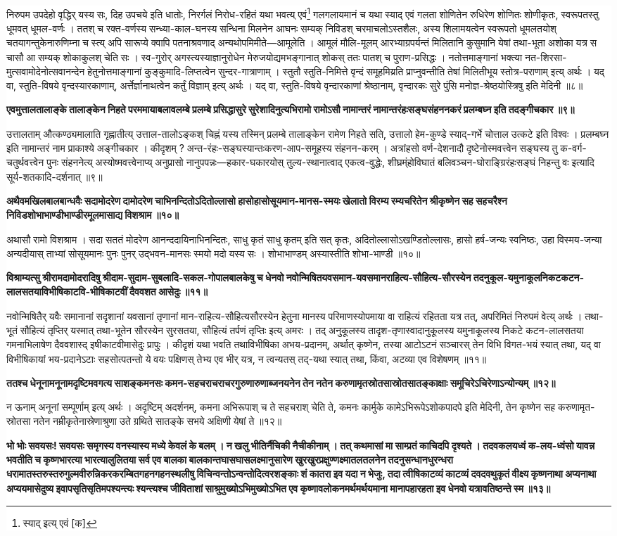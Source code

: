 निरुपम उपदेहो वृद्धिर् यस्य सः, दिह उपचये इति धातोः, निरर्गलं निरोध-रहितं यथा भवत्य् एवं[^१४९] गलगलायमानं च यथा स्याद् एवं गलता शोणितेन रुधिरेण शोणितः शोणीकृतः, स्वरूपतस्तु धूमवत् धूमल-वर्णः । ततश् च रक्त-वर्णस्य सन्ध्या-काल-घनस्य सन्धिना मिलनेन आघनः सम्यक् निविडश् चरमाचलोऽस्तशैलः, अस्य शिलामयत्वेन स्वरूपतो धूमलतयोश् चतयागन्तुकेनारुणिम्ना च स्त्य् अपि सारूप्ये क्वापि पतनाश्रवणाद् अन्यथोपमिमीते—आमूलेति । आमूलं मौलि-मूलम् आरभ्याग्रपर्यन्तं मिलितानि कुसुमानि येषां तथा-भूता अशोका यत्र स चासौ आ सम्यक् शोकाकुलश् चेति सः । स्व-गुरोर् अगस्त्यस्याज्ञानुरोधेन मेरुजयोद्यमभङ्गानात् शोकस् ततः पातश् च पुराण-प्रसिद्धः । नतोत्तमाङ्गानां भक्त्या नत-शिरसा-मुत्सवामोदेनोत्सवानन्देन हेतुनोत्तमाङ्गानां कुङ्कुमादि-लिप्तत्वेन सुन्दर-गात्राणाम् । स्तुतौ स्तुति-निमित्ते वृन्दं समूहमिय्रति प्राप्नुवन्तीति तेषां मिलितीभूय स्तोत्र-पराणाम् इत्य् अर्थः । यद् वा, स्तुति-विषये वृन्दस्यारकाणाम्, अर्त्तेर्ज्ञानाथत्वेन कर्तुं विज्ञाम् इत्य् अर्थः । यद् वा, स्तुति-विषये वृन्दारकाणां श्रेष्ठानाम्, वृन्दारकः सुरे पुंसि मनोज्ञ-श्रेष्ठयोस्त्रिषु इति मेदिनी ॥८॥

[^१४९]:
     स्याद् इत्य् एवं [क]


**एवमुत्तालतालाङ्के तालाङ्केन निहते परममायाबलावलम्बे प्रलम्बे प्रसिद्धासुरे सुरेशादिनुत्यभिरामो रामोऽसौ नामान्तरं नामान्तरंहःसङ्घसंहननकरं प्रलम्बघ्न इति तदङ्गीचकार ॥९॥**

उत्तालताम् औत्कण्ठ्यमालाति गृह्नातीत्य् उत्ताल-तालोऽङ्कश् चिह्नं यस्य तस्मिन् प्रलम्बे तालाङ्केन रामेण निहते सति, उत्तालो हेम-कुण्डे स्याद्-गर्भे चोत्ताल उत्कटे इति विश्वः । प्रलम्बघ्न इति नामान्तरं नाम प्राकाश्ये अङ्गीचकार । कीदृशम् ? अन्त-रंहः-सङ्घस्यान्तःकरण-आप-समूहस्य संहनन-करम् । अत्रांहसो वर्ण-देशनादौ दृष्टेनोस्मवत्त्वेन सङ्घस्य तु क-वर्ग-चतुर्थवत्त्वेन पुनः संहननेत्य् अस्योष्मवत्त्वेनाप्य् अनुप्रासो नानुपपन्नः—हकार-घकारयोस् तुल्य-स्थानात्वाद् एकत्व-वुद्धेः, शीघ्रम्ंहोविघातं बलिवञ्चन-घोराङ्ग्रिरंहःसङ्घं निहन्तु वः इत्यादि सूर्य-शतकादि-दर्शनात् ॥९॥

**अथैवमखिलबालबान्धवैः सदामोदरेण दामोदरेण चाभिनन्दितोऽदितोल्लासो हासोहासोसूयमान-मानस-स्मयः खेलातो विरम्य रम्यचरितेन श्रीकृष्णेन सह सहचरैश्न निविडशोभाभाण्डीभाण्डीरमूलमासाद्य विशश्राम ॥१०॥**

अथासौ रामो विशश्राम । सदा सततं मोदरेण आनन्ददायिनाभिनन्दितः, साधु कृतं साधु कृतम् इति सत् कृतः, अदितोल्लासोऽखण्डितोल्लासः, हासो हर्ष-जन्यः स्वनिष्ठः, उहा विस्मय-जन्या अन्यदीयास् ताभ्यां सोसूयमानः पुनः पुनर् उद्भवन-मानसः स्मयो मदो यस्य सः । शोभाभाण्डम् अस्यास्तीति शोभा-भाण्डी ॥१०॥

**विश्राम्यत्सु श्रीरामदामोदरादिषु श्रीदाम-सुदाम-सुबलादि-सकल-गोपालबालकेषु च धेनवो नवोन्मिषितयवसमान-यवसमानराहित्य-सौहित्य-सौरस्येन तदनुकूल-यमुनाकूलनिकटकटन-लालसतयाविभीषिकाटवि-भीषिकाटवीं दैववशत आसेदुः ॥११॥**

नवोन्मिषितैर् यवैः समानानां सदृशानां यवसानां तृणानां मान-राहित्य-सौहित्यसौरस्येन हेतुना मानस्य परिमाणस्योपमाया वा राहित्यं रहितता यत्र तत्, अपरिमितं निरुपमं वेत्य् अर्थः । तथा-भूतं सौहित्यं तृप्तिर् यस्मात् तथा-भूतेन सौरस्येन सुरसतया, सौहित्यं तर्पणं तृप्तिः इत्य् अमरः । तद् अनुकूलस्य तादृश-तृणास्वादानुकूलस्य यमुनाकूलस्य निकटे कटन-लालसतया गमनाभिलाषेण दैववशास्द् इषीकाटवीमासेदुः प्रापुः । कीदृशं यथा भवति तथाविभीषिका अभय-प्रदानम्, अर्थात् कृष्णेन, तस्या आटोऽटनं सञ्चारस् तेन विभि विगत-भयं स्यात् तथा, यद् वा विभीषिकायां भय-प्रदानेऽटाः सहसोत्पतन्तो ये वयः पक्षिणस् तेभ्य एव भीर् यत्र, न त्वन्यतस् तद्-यथा स्यात् तथा, किंवा, अटव्या एव विशेषणम् ॥११॥

**ततश्च धेनूनामनूनामदृष्टिमवगत्य साशङ्कमनसः कमन-सहचराचराचरगुरुणारुणाब्जनयनेन तेन नतेन करुणामृतस्रोतसास्रोतसातङ्काक्षाः समूचिरेऽचिरेणाऽन्योन्यम् ॥१२॥**

न ऊनाम् अनूनां सम्पूर्णाम् इत्य् अर्थः । अदृष्टिम् अदर्शनम्, कमना अभिरूपाश् च ते सहचराश् चेति ते, कमनः कार्मुके कामेऽभिरूपेऽशोकपादपे इति मेदिनी, तेन कृष्णेन सह करुणामृत-स्रोतसा नतेन नम्रीकृतेनास्रेणाश्रुणा उते ग्रथिते सातङ्के सभये अक्षिणी येषां ते ॥१२॥

**भो भोः सवयसः! सवयसः समृगस्य वनस्यास्य मध्ये केवलं के बलम् । न खलु भीतिर्नैचिकी नैचीकीनाम् । तत् कथमासां मा साम्प्रतं काचिदपि दृश्यते । तदवकलयध्वं क-लय-ध्वंसो यावन्न भवतीति च कृष्णभारत्या भारत्यालुलितया सर्व एव बालका बालकान्तघासघासलक्ष्मानुसारेण खुरखुरप्रक्षुण्णक्ष्मातलतलनेन तदनुसन्धानधुरन्धरा धरामातस्तरुस्तरुगुल्मवीरुन्निकरकरम्बितगहनगहनस्थलीषु विचिन्वन्तोऽन्वन्तोदित्वरशङ्काः शं कातरा इव यदा न भेजुः, तदा त्वीषिकाटव्यं काटव्यं दवदवथुकृतं वीक्ष्य कृष्णनाथा अप्यनाथा अप्ययमासेदुष्य इवापसृतिसृतिमपश्यन्त्यः श्यन्त्यश्च जीविताशां साश्रुमुख्योऽभिमुख्योऽभित एव कृष्णावलोकनमर्थमर्थयमाना मानापहारहता इव धेनवो यत्रावतिष्ठन्ते स्म ॥१३॥**
